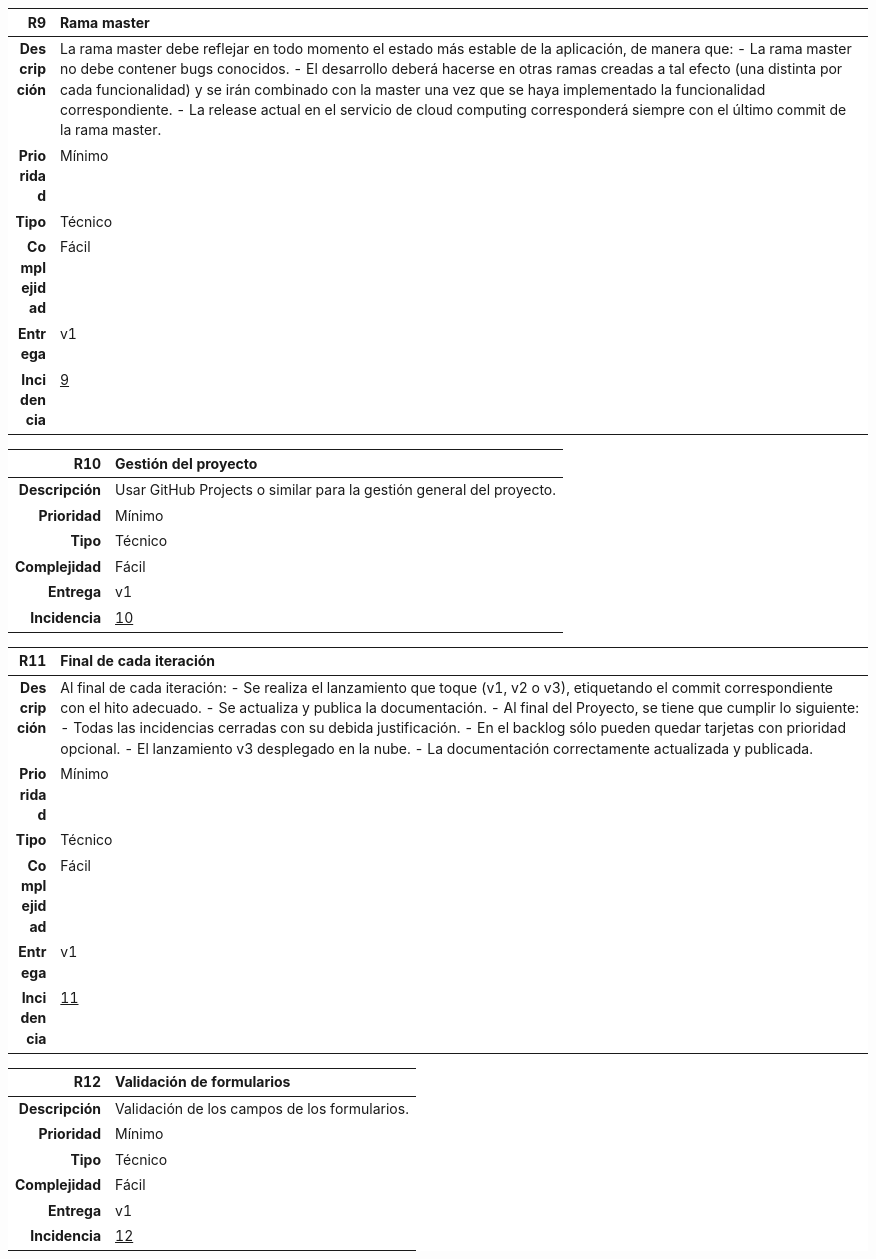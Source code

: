 | **R9**     | **Rama master**         |
| --------------: | :------------------- |
| **Descripción** | La rama master debe reflejar en todo momento el estado más estable de la aplicación, de manera que:  - La rama master no debe contener bugs conocidos. - El desarrollo deberá hacerse en otras ramas creadas a tal efecto (una distinta por cada funcionalidad) y se irán combinado con la master una vez que se haya implementado la funcionalidad correspondiente. - La release actual en el servicio de cloud computing corresponderá siempre con el último commit de la rama master.             |
| **Prioridad**   | Mínimo           |
| **Tipo**        | Técnico                |
| **Complejidad** | Fácil         |
| **Entrega**     | v1             |
| **Incidencia**  | [9](https://github.com/titicuevas/SportBuddy/issues/9) |

| **R10**     | **Gestión del proyecto**         |
| --------------: | :------------------- |
| **Descripción** | Usar GitHub Projects o similar para la gestión general del proyecto.             |
| **Prioridad**   | Mínimo           |
| **Tipo**        | Técnico                |
| **Complejidad** | Fácil         |
| **Entrega**     | v1             |
| **Incidencia**  | [10](https://github.com/titicuevas/SportBuddy/issues/10) |

| **R11**     | **Final de cada iteración**         |
| --------------: | :------------------- |
| **Descripción** | Al final de cada iteración:  - Se realiza el lanzamiento que toque (v1, v2 o v3), etiquetando el commit correspondiente con el hito adecuado. - Se actualiza y publica la documentación. - Al final del Proyecto, se tiene que cumplir lo siguiente:   - Todas las incidencias cerradas con su debida justificación.   - En el backlog sólo pueden quedar tarjetas con prioridad opcional.   - El lanzamiento v3 desplegado en la nube.   - La documentación correctamente actualizada y publicada.             |
| **Prioridad**   | Mínimo           |
| **Tipo**        | Técnico                |
| **Complejidad** | Fácil         |
| **Entrega**     | v1             |
| **Incidencia**  | [11](https://github.com/titicuevas/SportBuddy/issues/11) |

| **R12**     | **Validación de formularios**         |
| --------------: | :------------------- |
| **Descripción** | Validación de  los campos de los formularios.             |
| **Prioridad**   | Mínimo           |
| **Tipo**        | Técnico                |
| **Complejidad** | Fácil         |
| **Entrega**     | v1             |
| **Incidencia**  | [12](https://github.com/titicuevas/SportBuddy/issues/12) |
